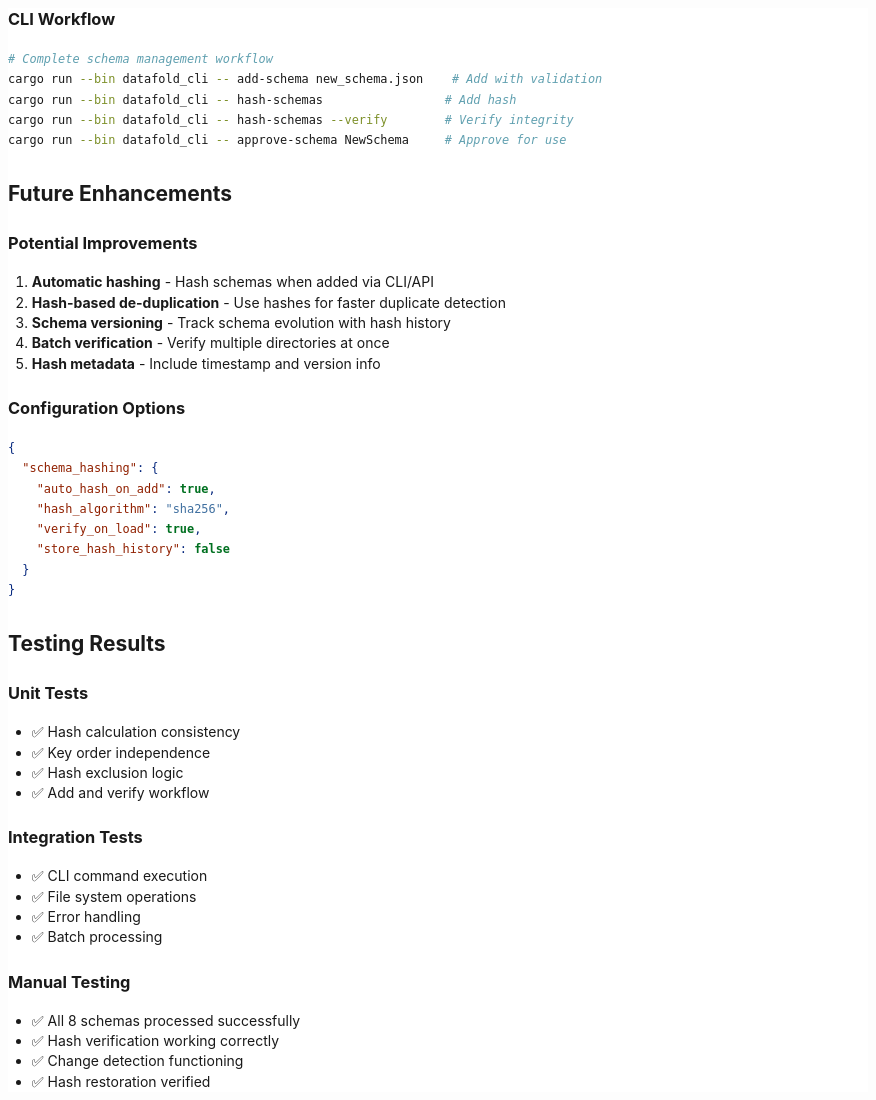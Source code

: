 ### CLI Workflow
```bash
# Complete schema management workflow
cargo run --bin datafold_cli -- add-schema new_schema.json    # Add with validation
cargo run --bin datafold_cli -- hash-schemas                 # Add hash
cargo run --bin datafold_cli -- hash-schemas --verify        # Verify integrity
cargo run --bin datafold_cli -- approve-schema NewSchema     # Approve for use
```

## Future Enhancements

### Potential Improvements
1. **Automatic hashing** - Hash schemas when added via CLI/API
2. **Hash-based de-duplication** - Use hashes for faster duplicate detection
3. **Schema versioning** - Track schema evolution with hash history
4. **Batch verification** - Verify multiple directories at once
5. **Hash metadata** - Include timestamp and version info

### Configuration Options
```json
{
  "schema_hashing": {
    "auto_hash_on_add": true,
    "hash_algorithm": "sha256",
    "verify_on_load": true,
    "store_hash_history": false
  }
}
```

## Testing Results

### Unit Tests
- ✅ Hash calculation consistency
- ✅ Key order independence  
- ✅ Hash exclusion logic
- ✅ Add and verify workflow

### Integration Tests
- ✅ CLI command execution
- ✅ File system operations
- ✅ Error handling
- ✅ Batch processing

### Manual Testing
- ✅ All 8 schemas processed successfully
- ✅ Hash verification working correctly
- ✅ Change detection functioning
- ✅ Hash restoration verified
